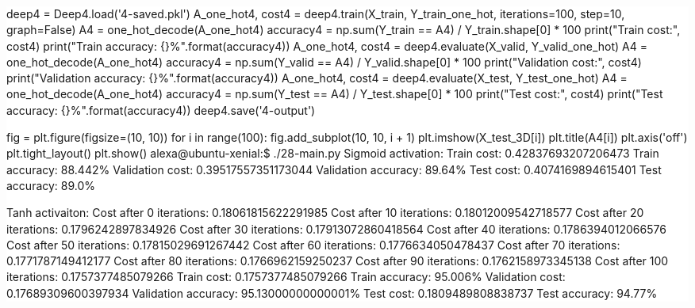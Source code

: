 deep4 = Deep4.load('4-saved.pkl')
A_one_hot4, cost4 = deep4.train(X_train, Y_train_one_hot, iterations=100,
                                step=10, graph=False)
A4 = one_hot_decode(A_one_hot4)
accuracy4 = np.sum(Y_train == A4) / Y_train.shape[0] * 100
print("Train cost:", cost4)
print("Train accuracy: {}%".format(accuracy4))
A_one_hot4, cost4 = deep4.evaluate(X_valid, Y_valid_one_hot)
A4 = one_hot_decode(A_one_hot4)
accuracy4 = np.sum(Y_valid == A4) / Y_valid.shape[0] * 100
print("Validation cost:", cost4)
print("Validation accuracy: {}%".format(accuracy4))
A_one_hot4, cost4 = deep4.evaluate(X_test, Y_test_one_hot)
A4 = one_hot_decode(A_one_hot4)
accuracy4 = np.sum(Y_test == A4) / Y_test.shape[0] * 100
print("Test cost:", cost4)
print("Test accuracy: {}%".format(accuracy4))
deep4.save('4-output')

fig = plt.figure(figsize=(10, 10))
for i in range(100):
    fig.add_subplot(10, 10, i + 1)
    plt.imshow(X_test_3D[i])
    plt.title(A4[i])
    plt.axis('off')
plt.tight_layout()
plt.show()
alexa@ubuntu-xenial:$ ./28-main.py
Sigmoid activation:
Train cost: 0.42837693207206473
Train accuracy: 88.442%
Validation cost: 0.39517557351173044
Validation accuracy: 89.64%
Test cost: 0.4074169894615401
Test accuracy: 89.0%

Tanh activaiton:
Cost after 0 iterations: 0.18061815622291985
Cost after 10 iterations: 0.18012009542718577
Cost after 20 iterations: 0.1796242897834926
Cost after 30 iterations: 0.17913072860418564
Cost after 40 iterations: 0.1786394012066576
Cost after 50 iterations: 0.17815029691267442
Cost after 60 iterations: 0.1776634050478437
Cost after 70 iterations: 0.1771787149412177
Cost after 80 iterations: 0.1766962159250237
Cost after 90 iterations: 0.1762158973345138
Cost after 100 iterations: 0.1757377485079266
Train cost: 0.1757377485079266
Train accuracy: 95.006%
Validation cost: 0.17689309600397934
Validation accuracy: 95.13000000000001%
Test cost: 0.1809489808838737
Test accuracy: 94.77%
